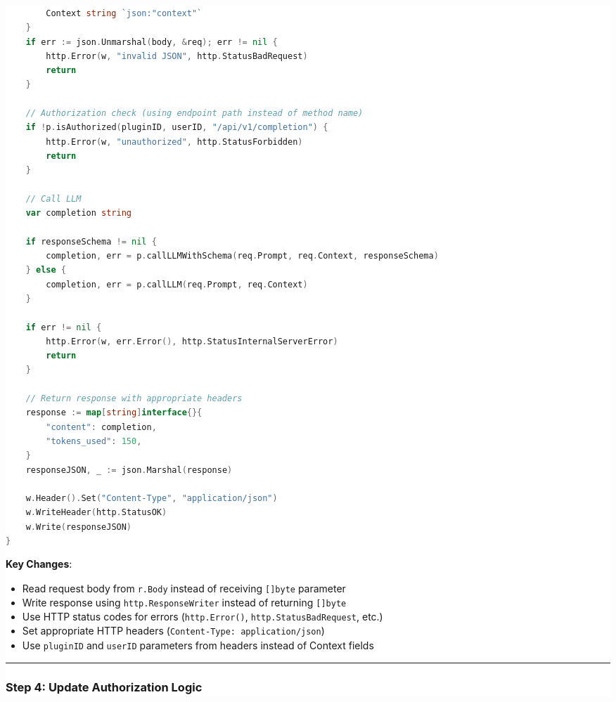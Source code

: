 ```go
        Context string `json:"context"`
    }
    if err := json.Unmarshal(body, &req); err != nil {
        http.Error(w, "invalid JSON", http.StatusBadRequest)
        return
    }

    // Authorization check (using endpoint path instead of method name)
    if !p.isAuthorized(pluginID, userID, "/api/v1/completion") {
        http.Error(w, "unauthorized", http.StatusForbidden)
        return
    }

    // Call LLM
    var completion string
    
    if responseSchema != nil {
        completion, err = p.callLLMWithSchema(req.Prompt, req.Context, responseSchema)
    } else {
        completion, err = p.callLLM(req.Prompt, req.Context)
    }
    
    if err != nil {
        http.Error(w, err.Error(), http.StatusInternalServerError)
        return
    }

    // Return response with appropriate headers
    response := map[string]interface{}{
        "content": completion,
        "tokens_used": 150,
    }
    responseJSON, _ := json.Marshal(response)
    
    w.Header().Set("Content-Type", "application/json")
    w.WriteHeader(http.StatusOK)
    w.Write(responseJSON)
}
```

**Key Changes**:
- Read request body from `r.Body` instead of receiving `[]byte` parameter
- Write response using `http.ResponseWriter` instead of returning `[]byte`
- Use HTTP status codes for errors (`http.Error()`, `http.StatusBadRequest`, etc.)
- Set appropriate HTTP headers (`Content-Type: application/json`)
- Use `pluginID` and `userID` parameters from headers instead of Context fields

---

### Step 4: Update Authorization Logic
